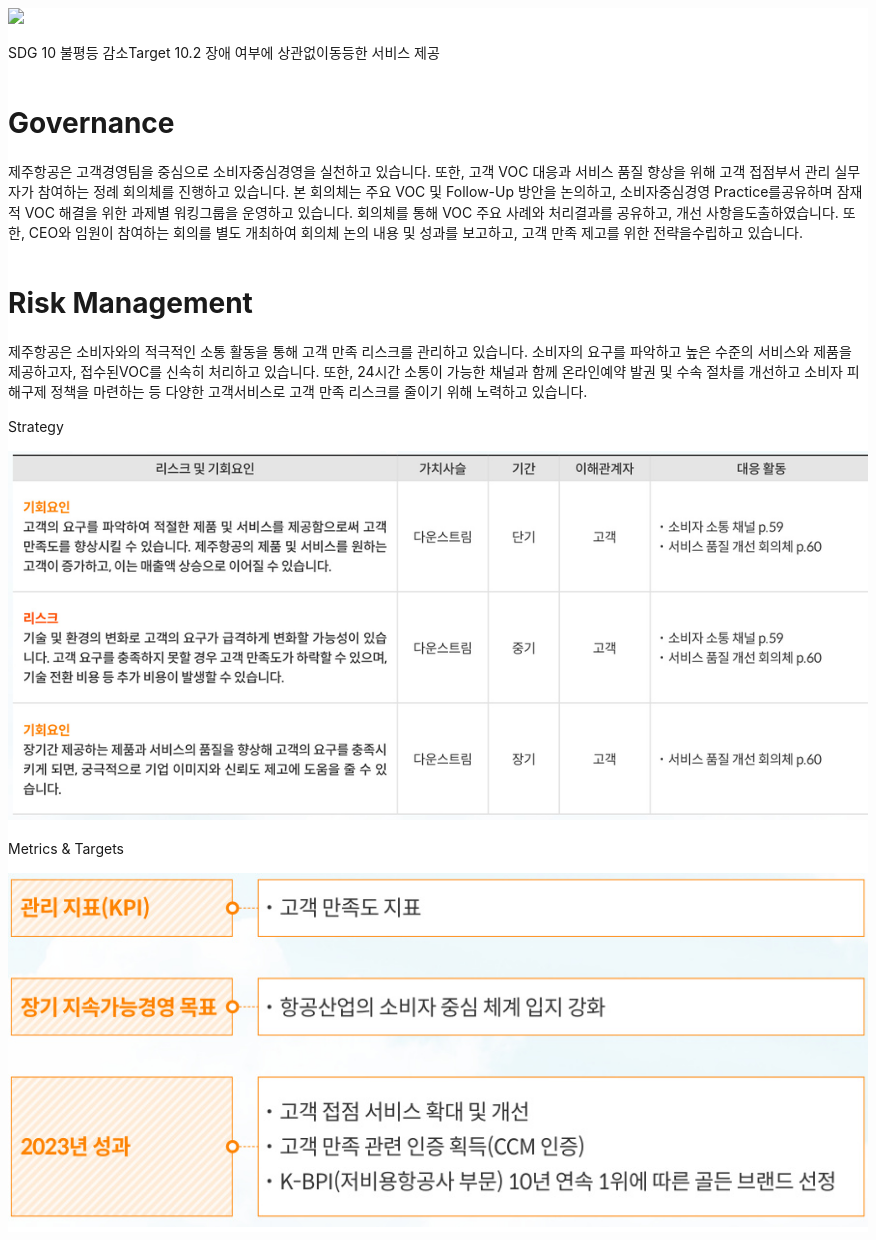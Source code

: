 ![](images/a09d88c43c01ae0b4aa1f7fb1bc8b1e5ef379052aa967afdb888c22e8d11e98b.jpg)  

SDG 10 불평등 감소Target 10.2 장애 여부에 상관없이동등한 서비스 제공  

# Governance  

제주항공은 고객경영팀을 중심으로 소비자중심경영을 실천하고 있습니다. 또한, 고객 VOC 대응과 서비스 품질 향상을 위해 고객 접점부서 관리 실무자가 참여하는 정례 회의체를 진행하고 있습니다. 본 회의체는 주요 VOC 및 Follow-Up 방안을 논의하고, 소비자중심경영 Practice를공유하며 잠재적 VOC 해결을 위한 과제별 워킹그룹을 운영하고 있습니다. 회의체를 통해 VOC 주요 사례와 처리결과를 공유하고, 개선 사항을도출하였습니다. 또한, CEO와 임원이 참여하는 회의를 별도 개최하여 회의체 논의 내용 및 성과를 보고하고, 고객 만족 제고를 위한 전략을수립하고 있습니다.  

# Risk Management  

제주항공은 소비자와의 적극적인 소통 활동을 통해 고객 만족 리스크를 관리하고 있습니다.  소비자의 요구를 파악하고 높은 수준의 서비스와 제품을 제공하고자, 접수된VOC를 신속히 처리하고 있습니다. 또한, 24시간 소통이 가능한 채널과 함께 온라인예약 발권 및 수속 절차를 개선하고 소비자 피해구제 정책을 마련하는 등 다양한 고객서비스로 고객 만족 리스크를 줄이기 위해 노력하고 있습니다.  

Strategy   

![](images/054af592ebc7c6a69ef81afdb82c114574db4b185e512bed30ace727448c8dd4.jpg)  

Metrics & Targets   

![](images/8cd8944fcf58aea326eed36c9465907c00221f70a069cdbae8034d34ec13ddbe.jpg)  
